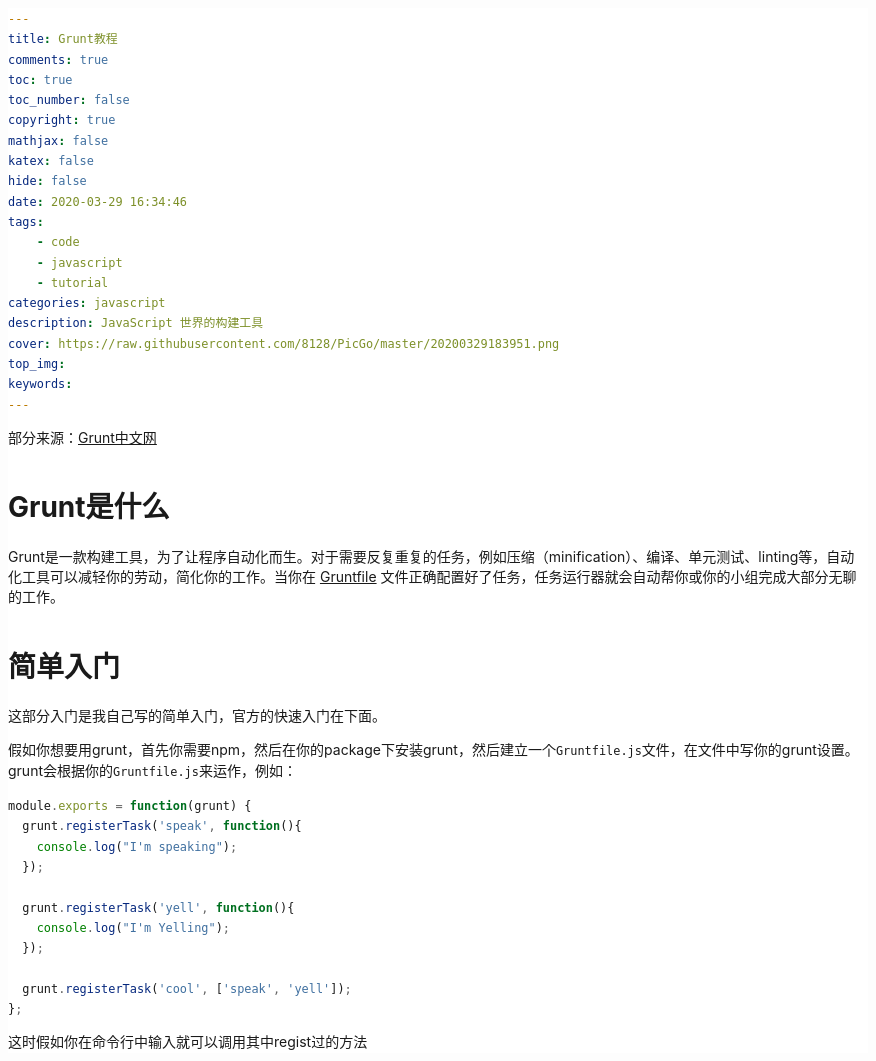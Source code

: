 ```yaml
---
title: Grunt教程
comments: true
toc: true
toc_number: false
copyright: true
mathjax: false
katex: false
hide: false
date: 2020-03-29 16:34:46
tags: 
	- code
	- javascript
	- tutorial
categories: javascript
description: JavaScript 世界的构建工具
cover: https://raw.githubusercontent.com/8128/PicGo/master/20200329183951.png
top_img:
keywords:
---
```


部分来源：[Grunt中文网](www.gruntjs.net/)

# Grunt是什么

Grunt是一款构建工具，为了让程序自动化而生。对于需要反复重复的任务，例如压缩（minification）、编译、单元测试、linting等，自动化工具可以减轻你的劳动，简化你的工作。当你在 [Gruntfile](https://www.gruntjs.net/sample-gruntfile) 文件正确配置好了任务，任务运行器就会自动帮你或你的小组完成大部分无聊的工作。

# 简单入门

这部分入门是我自己写的简单入门，官方的快速入门在下面。

假如你想要用grunt，首先你需要npm，然后在你的package下安装grunt，然后建立一个`Gruntfile.js`文件，在文件中写你的grunt设置。grunt会根据你的`Gruntfile.js`来运作，例如：

```js
module.exports = function(grunt) {
  grunt.registerTask('speak', function(){
    console.log("I'm speaking");
  });
  
  grunt.registerTask('yell', function(){
    console.log("I'm Yelling");
  });
  
  grunt.registerTask('cool', ['speak', 'yell']);
};
```

这时假如你在命令行中输入就可以调用其中regist过的方法

